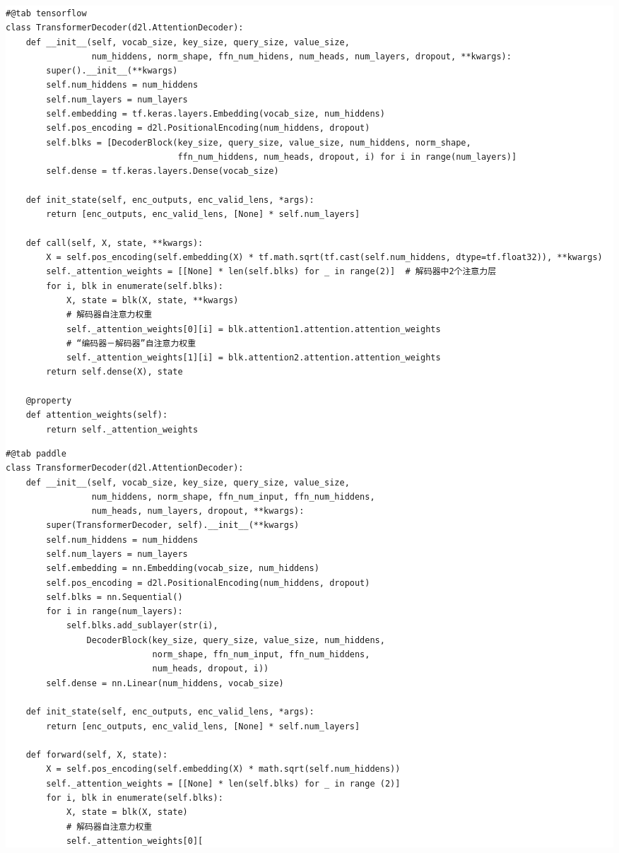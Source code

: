 ```{.python .input}
#@tab tensorflow
class TransformerDecoder(d2l.AttentionDecoder):
    def __init__(self, vocab_size, key_size, query_size, value_size,
                 num_hiddens, norm_shape, ffn_num_hidens, num_heads, num_layers, dropout, **kwargs):
        super().__init__(**kwargs)
        self.num_hiddens = num_hiddens
        self.num_layers = num_layers
        self.embedding = tf.keras.layers.Embedding(vocab_size, num_hiddens)
        self.pos_encoding = d2l.PositionalEncoding(num_hiddens, dropout)
        self.blks = [DecoderBlock(key_size, query_size, value_size, num_hiddens, norm_shape,
                                  ffn_num_hiddens, num_heads, dropout, i) for i in range(num_layers)]
        self.dense = tf.keras.layers.Dense(vocab_size)
        
    def init_state(self, enc_outputs, enc_valid_lens, *args):
        return [enc_outputs, enc_valid_lens, [None] * self.num_layers]
    
    def call(self, X, state, **kwargs):
        X = self.pos_encoding(self.embedding(X) * tf.math.sqrt(tf.cast(self.num_hiddens, dtype=tf.float32)), **kwargs)
        self._attention_weights = [[None] * len(self.blks) for _ in range(2)]  # 解码器中2个注意力层
        for i, blk in enumerate(self.blks):
            X, state = blk(X, state, **kwargs)
            # 解码器自注意力权重
            self._attention_weights[0][i] = blk.attention1.attention.attention_weights
            # “编码器－解码器”自注意力权重
            self._attention_weights[1][i] = blk.attention2.attention.attention_weights
        return self.dense(X), state
    
    @property
    def attention_weights(self):
        return self._attention_weights
```

```{.python .input}
#@tab paddle
class TransformerDecoder(d2l.AttentionDecoder):
    def __init__(self, vocab_size, key_size, query_size, value_size,
                 num_hiddens, norm_shape, ffn_num_input, ffn_num_hiddens,
                 num_heads, num_layers, dropout, **kwargs):
        super(TransformerDecoder, self).__init__(**kwargs)
        self.num_hiddens = num_hiddens
        self.num_layers = num_layers
        self.embedding = nn.Embedding(vocab_size, num_hiddens)
        self.pos_encoding = d2l.PositionalEncoding(num_hiddens, dropout)
        self.blks = nn.Sequential()
        for i in range(num_layers):
            self.blks.add_sublayer(str(i),
                DecoderBlock(key_size, query_size, value_size, num_hiddens,
                             norm_shape, ffn_num_input, ffn_num_hiddens,
                             num_heads, dropout, i))
        self.dense = nn.Linear(num_hiddens, vocab_size)

    def init_state(self, enc_outputs, enc_valid_lens, *args):
        return [enc_outputs, enc_valid_lens, [None] * self.num_layers]

    def forward(self, X, state):
        X = self.pos_encoding(self.embedding(X) * math.sqrt(self.num_hiddens))
        self._attention_weights = [[None] * len(self.blks) for _ in range (2)]
        for i, blk in enumerate(self.blks):
            X, state = blk(X, state)
            # 解码器自注意力权重
            self._attention_weights[0][
```